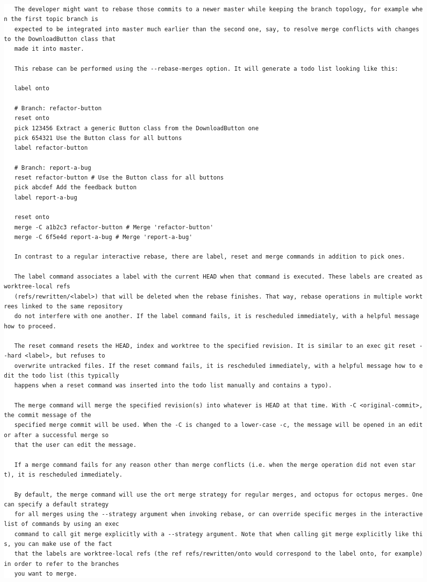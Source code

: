        The developer might want to rebase those commits to a newer master while keeping the branch topology, for example when the first topic branch is
       expected to be integrated into master much earlier than the second one, say, to resolve merge conflicts with changes to the DownloadButton class that
       made it into master.

       This rebase can be performed using the --rebase-merges option. It will generate a todo list looking like this:

	   label onto

	   # Branch: refactor-button
	   reset onto
	   pick 123456 Extract a generic Button class from the DownloadButton one
	   pick 654321 Use the Button class for all buttons
	   label refactor-button

	   # Branch: report-a-bug
	   reset refactor-button # Use the Button class for all buttons
	   pick abcdef Add the feedback button
	   label report-a-bug

	   reset onto
	   merge -C a1b2c3 refactor-button # Merge 'refactor-button'
	   merge -C 6f5e4d report-a-bug # Merge 'report-a-bug'

       In contrast to a regular interactive rebase, there are label, reset and merge commands in addition to pick ones.

       The label command associates a label with the current HEAD when that command is executed. These labels are created as worktree-local refs
       (refs/rewritten/<label>) that will be deleted when the rebase finishes. That way, rebase operations in multiple worktrees linked to the same repository
       do not interfere with one another. If the label command fails, it is rescheduled immediately, with a helpful message how to proceed.

       The reset command resets the HEAD, index and worktree to the specified revision. It is similar to an exec git reset --hard <label>, but refuses to
       overwrite untracked files. If the reset command fails, it is rescheduled immediately, with a helpful message how to edit the todo list (this typically
       happens when a reset command was inserted into the todo list manually and contains a typo).

       The merge command will merge the specified revision(s) into whatever is HEAD at that time. With -C <original-commit>, the commit message of the
       specified merge commit will be used. When the -C is changed to a lower-case -c, the message will be opened in an editor after a successful merge so
       that the user can edit the message.

       If a merge command fails for any reason other than merge conflicts (i.e. when the merge operation did not even start), it is rescheduled immediately.

       By default, the merge command will use the ort merge strategy for regular merges, and octopus for octopus merges. One can specify a default strategy
       for all merges using the --strategy argument when invoking rebase, or can override specific merges in the interactive list of commands by using an exec
       command to call git merge explicitly with a --strategy argument. Note that when calling git merge explicitly like this, you can make use of the fact
       that the labels are worktree-local refs (the ref refs/rewritten/onto would correspond to the label onto, for example) in order to refer to the branches
       you want to merge.
